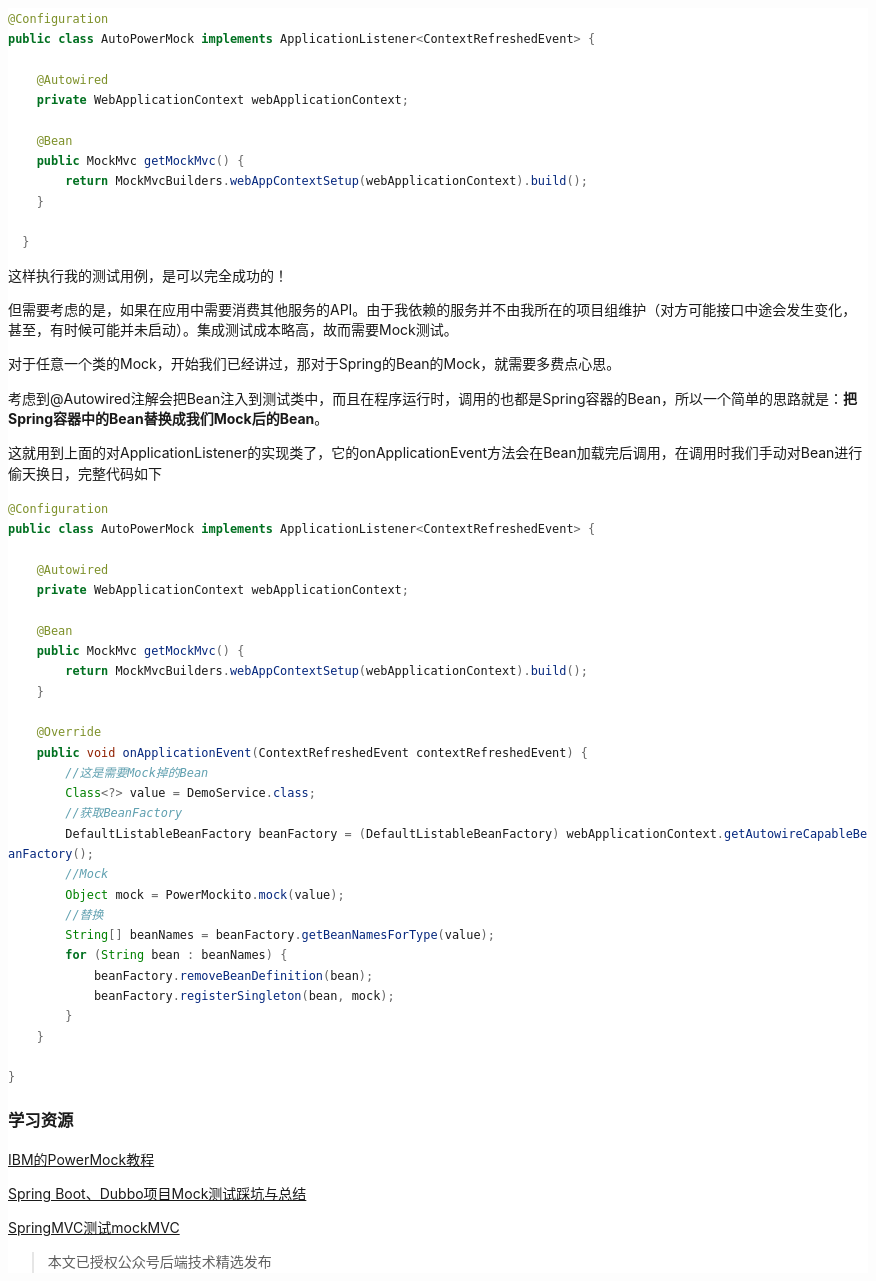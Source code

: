 ```java
@Configuration
public class AutoPowerMock implements ApplicationListener<ContextRefreshedEvent> {

    @Autowired
    private WebApplicationContext webApplicationContext;

    @Bean
    public MockMvc getMockMvc() {
        return MockMvcBuilders.webAppContextSetup(webApplicationContext).build();
    }
    
  }
```

这样执行我的测试用例，是可以完全成功的！

但需要考虑的是，如果在应用中需要消费其他服务的API。由于我依赖的服务并不由我所在的项目组维护（对方可能接口中途会发生变化，甚至，有时候可能并未启动）。集成测试成本略高，故而需要Mock测试。

对于任意一个类的Mock，开始我们已经讲过，那对于Spring的Bean的Mock，就需要多费点心思。

考虑到@Autowired注解会把Bean注入到测试类中，而且在程序运行时，调用的也都是Spring容器的Bean，所以一个简单的思路就是：**把Spring容器中的Bean替换成我们Mock后的Bean**。

这就用到上面的对ApplicationListener的实现类了，它的onApplicationEvent方法会在Bean加载完后调用，在调用时我们手动对Bean进行偷天换日，完整代码如下

```java
@Configuration
public class AutoPowerMock implements ApplicationListener<ContextRefreshedEvent> {

    @Autowired
    private WebApplicationContext webApplicationContext;

    @Bean
    public MockMvc getMockMvc() {
        return MockMvcBuilders.webAppContextSetup(webApplicationContext).build();
    }

    @Override
    public void onApplicationEvent(ContextRefreshedEvent contextRefreshedEvent) {
        //这是需要Mock掉的Bean
        Class<?> value = DemoService.class;
        //获取BeanFactory
        DefaultListableBeanFactory beanFactory = (DefaultListableBeanFactory) webApplicationContext.getAutowireCapableBeanFactory();
        //Mock
        Object mock = PowerMockito.mock(value);
        //替换
        String[] beanNames = beanFactory.getBeanNamesForType(value);
        for (String bean : beanNames) {
            beanFactory.removeBeanDefinition(bean);
            beanFactory.registerSingleton(bean, mock);
        }
    }

}
```

### 学习资源

[IBM的PowerMock教程](https://www.ibm.com/developerworks/cn/java/j-lo-powermock/index.html)

[Spring Boot、Dubbo项目Mock测试踩坑与总结](http://www.itmuch.com/dubbo/spring-boot-dubbo-mock/)

[SpringMVC测试mockMVC](https://www.cnblogs.com/lyy-2016/p/6122144.html)

> 本文已授权公众号后端技术精选发布
